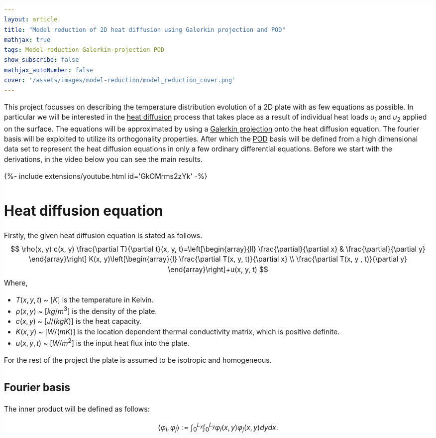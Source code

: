 ```yaml
---
layout: article
title: "Model reduction of 2D heat diffusion using Galerkin projection and POD"
mathjax: true
tags: Model-reduction Galerkin-projection POD
show_subscribe: false
mathjax_autoNumber: false
cover: '/assets/images/model-reduction/model_reduction_cover.png'
---
```


This project focusses on describing the temperature distribution evolution of a 2D plate with as few equations as possible. In particular we will be interested in the [heat diffusion](https://en.wikipedia.org/wiki/Heat_equation) process that takes place as a result of individual heat loads $u_1$ and $u_2$ applied on the surface. The equations will be approximated by using a [Galerkin projection](https://en.wikipedia.org/wiki/Galerkin_method) onto the heat diffusion equation. The fourier basis will be exploited to utilize its orthogonality properties. After which the [POD](https://en.wikipedia.org/wiki/Proper_orthogonal_decomposition) basis will be defined from a high dimensional data set to represent the heat diffusion equations in only a few ordinary differential equations. Before we start with the derivations, in the video below you can see the main results.

<div>{%- include extensions/youtube.html id='GkOMrms2zYk' -%}</div>


# Heat diffusion equation
Firstly, the given heat diffusion equation is stated as follows.
$$
\rho(x, y) c(x, y) \frac{\partial T}{\partial t}(x, y, t)=\left[\begin{array}{ll}
\frac{\partial}{\partial x} & \frac{\partial}{\partial y}
\end{array}\right] K(x, y)\left[\begin{array}{l}
\frac{\partial T(x, y, t)}{\partial x} \\
\frac{\partial T(x, y , t)}{\partial y}
\end{array}\right]+u(x, y, t)
$$
Where,
- $T(x,y,t)$ ~ $[K]$ is the temperature in Kelvin.
- $\rho(x,y)$ ~ $[kg/m^3]$ is the density of the plate.
- $c(x,y)$ ~ $[J/(kg K)]$ is the heat capacity.
- $K(x,y)$ ~ $[W/(mK)]$ is the location dependent thermal conductivity matrix, which is positive definite.
- $u(x,y,t)$ ~ $[W/m^2]$ is the input heat flux into the plate.

For the rest of the project the plate is assumed to be isotropic and homogeneous.

## Fourier basis
The inner product will be defined as follows:

$$
    \left\langle \varphi_i,\varphi_j \right\rangle:=\int_0^{L_x}\int_0^{L_y}\varphi_i(x,y)\varphi_j(x,y)dydx.
$$
